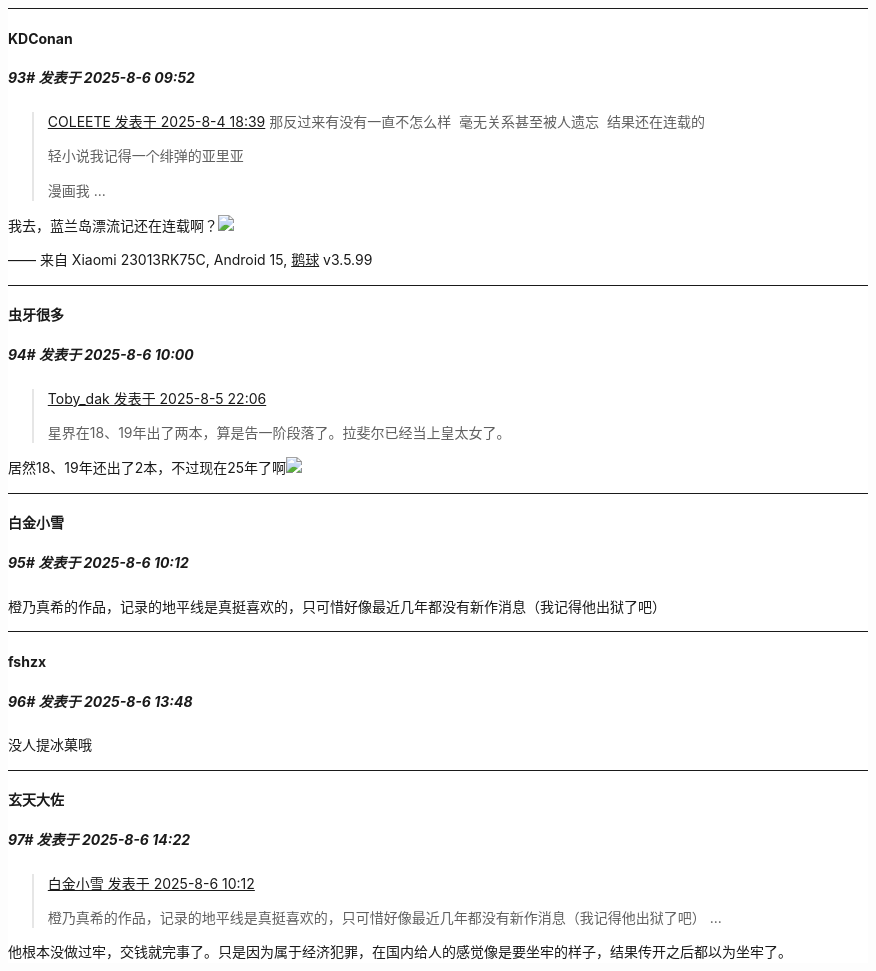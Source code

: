 
*****

####  KDConan  
##### 93#       发表于 2025-8-6 09:52

<blockquote><a href="httphttps://stage1st.com/2b/forum.php?mod=redirect&amp;goto=findpost&amp;pid=68214714&amp;ptid=2258221" target="_blank">COLEETE 发表于 2025-8-4 18:39</a>
那反过来有没有一直不怎么样  毫无关系甚至被人遗忘  结果还在连载的

轻小说我记得一个绯弹的亚里亚

漫画我 ...</blockquote>
我去，蓝兰岛漂流记还在连载啊？<img src="https://static.stage1st.com/image/smiley/face2017/130.png" referrerpolicy="no-referrer">

—— 来自 Xiaomi 23013RK75C, Android 15, [鹅球](https://www.pgyer.com/GcUxKd4w) v3.5.99


*****

####  虫牙很多  
##### 94#       发表于 2025-8-6 10:00

<blockquote><a href="httphttps://stage1st.com/2b/forum.php?mod=redirect&amp;goto=findpost&amp;pid=68221190&amp;ptid=2258221" target="_blank">Toby_dak 发表于 2025-8-5 22:06</a>

星界在18、19年出了两本，算是告一阶段落了。拉斐尔已经当上皇太女了。</blockquote>
居然18、19年还出了2本，不过现在25年了啊<img src="https://static.stage1st.com/image/smiley/face2017/212.png" referrerpolicy="no-referrer">


*****

####  白金小雪  
##### 95#       发表于 2025-8-6 10:12

橙乃真希的作品，记录的地平线是真挺喜欢的，只可惜好像最近几年都没有新作消息（我记得他出狱了吧）


*****

####  fshzx  
##### 96#       发表于 2025-8-6 13:48

没人提冰菓哦


*****

####  玄天大佐  
##### 97#       发表于 2025-8-6 14:22

<blockquote><a href="httphttps://stage1st.com/2b/forum.php?mod=redirect&amp;goto=findpost&amp;pid=68223069&amp;ptid=2258221" target="_blank">白金小雪 发表于 2025-8-6 10:12</a>

橙乃真希的作品，记录的地平线是真挺喜欢的，只可惜好像最近几年都没有新作消息（我记得他出狱了吧） ...</blockquote>
他根本没做过牢，交钱就完事了。只是因为属于经济犯罪，在国内给人的感觉像是要坐牢的样子，结果传开之后都以为坐牢了。
